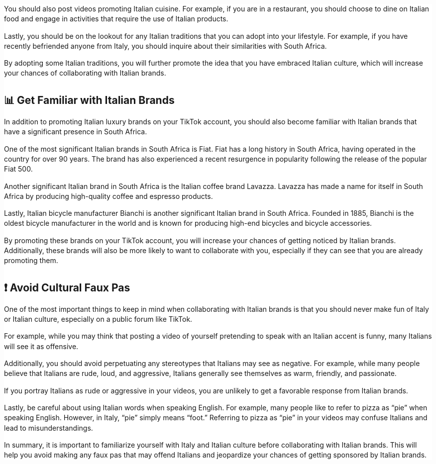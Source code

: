 You should also post videos promoting Italian cuisine. For example, if you are in a restaurant, you should choose to dine on Italian food and engage in activities that require the use of Italian products. 

Lastly, you should be on the lookout for any Italian traditions that you can adopt into your lifestyle. For example, if you have recently befriended anyone from Italy, you should inquire about their similarities with South Africa. 

By adopting some Italian traditions, you will further promote the idea that you have embraced Italian culture, which will increase your chances of collaborating with Italian brands.


## 📊 Get Familiar with Italian Brands

In addition to promoting Italian luxury brands on your TikTok account, you should also become familiar with Italian brands that have a significant presence in South Africa.

One of the most significant Italian brands in South Africa is Fiat. Fiat has a long history in South Africa, having operated in the country for over 90 years. The brand has also experienced a recent resurgence in popularity following the release of the popular Fiat 500.

Another significant Italian brand in South Africa is the Italian coffee brand Lavazza. Lavazza has made a name for itself in South Africa by producing high-quality coffee and espresso products. 

Lastly, Italian bicycle manufacturer Bianchi is another significant Italian brand in South Africa. Founded in 1885, Bianchi is the oldest bicycle manufacturer in the world and is known for producing high-end bicycles and bicycle accessories.

By promoting these brands on your TikTok account, you will increase your chances of getting noticed by Italian brands. Additionally, these brands will also be more likely to want to collaborate with you, especially if they can see that you are already promoting them.


## ❗ Avoid Cultural Faux Pas

One of the most important things to keep in mind when collaborating with Italian brands is that you should never make fun of Italy or Italian culture, especially on a public forum like TikTok. 

For example, while you may think that posting a video of yourself pretending to speak with an Italian accent is funny, many Italians will see it as offensive. 

Additionally, you should avoid perpetuating any stereotypes that Italians may see as negative. For example, while many people believe that Italians are rude, loud, and aggressive, Italians generally see themselves as warm, friendly, and passionate. 

If you portray Italians as rude or aggressive in your videos, you are unlikely to get a favorable response from Italian brands. 

Lastly, be careful about using Italian words when speaking English. For example, many people like to refer to pizza as “pie” when speaking English. However, in Italy, “pie” simply means “foot.” Referring to pizza as “pie” in your videos may confuse Italians and lead to misunderstandings. 

In summary, it is important to familiarize yourself with Italy and Italian culture before collaborating with Italian brands. This will help you avoid making any faux pas that may offend Italians and jeopardize your chances of getting sponsored by Italian brands.

